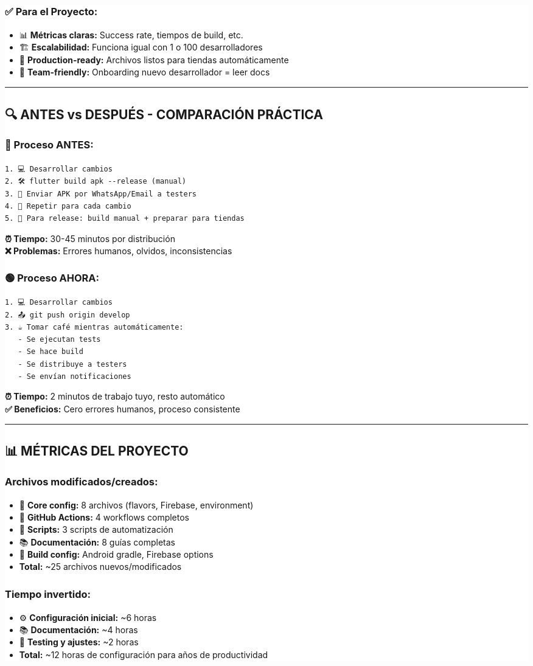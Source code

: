 ### **✅ Para el Proyecto:**
- 📊 **Métricas claras:** Success rate, tiempos de build, etc.
- 🏗️ **Escalabilidad:** Funciona igual con 1 o 100 desarrolladores
- 🏪 **Production-ready:** Archivos listos para tiendas automáticamente
- 👥 **Team-friendly:** Onboarding nuevo desarrollador = leer docs

---

## 🔍 **ANTES vs DESPUÉS - COMPARACIÓN PRÁCTICA**

### **🔴 Proceso ANTES:**
```
1. 💻 Desarrollar cambios
2. 🛠️ flutter build apk --release (manual)
3. 📱 Enviar APK por WhatsApp/Email a testers
4. 🔄 Repetir para cada cambio
5. 🏪 Para release: build manual + preparar para tiendas
```
**⏰ Tiempo:** 30-45 minutos por distribución  
**❌ Problemas:** Errores humanos, olvidos, inconsistencias

### **🟢 Proceso AHORA:**
```
1. 💻 Desarrollar cambios  
2. 📤 git push origin develop
3. ☕ Tomar café mientras automáticamente:
   - Se ejecutan tests
   - Se hace build
   - Se distribuye a testers
   - Se envían notificaciones
```
**⏰ Tiempo:** 2 minutos de trabajo tuyo, resto automático  
**✅ Beneficios:** Cero errores humanos, proceso consistente

---

## 📊 **MÉTRICAS DEL PROYECTO**

### **Archivos modificados/creados:**
- 📁 **Core config:** 8 archivos (flavors, Firebase, environment)
- 🤖 **GitHub Actions:** 4 workflows completos
- 📜 **Scripts:** 3 scripts de automatización  
- 📚 **Documentación:** 8 guías completas
- 🔧 **Build config:** Android gradle, Firebase options
- **Total:** ~25 archivos nuevos/modificados

### **Tiempo invertido:**
- ⚙️ **Configuración inicial:** ~6 horas
- 📚 **Documentación:** ~4 horas  
- 🧪 **Testing y ajustes:** ~2 horas
- **Total:** ~12 horas de configuración para años de productividad
